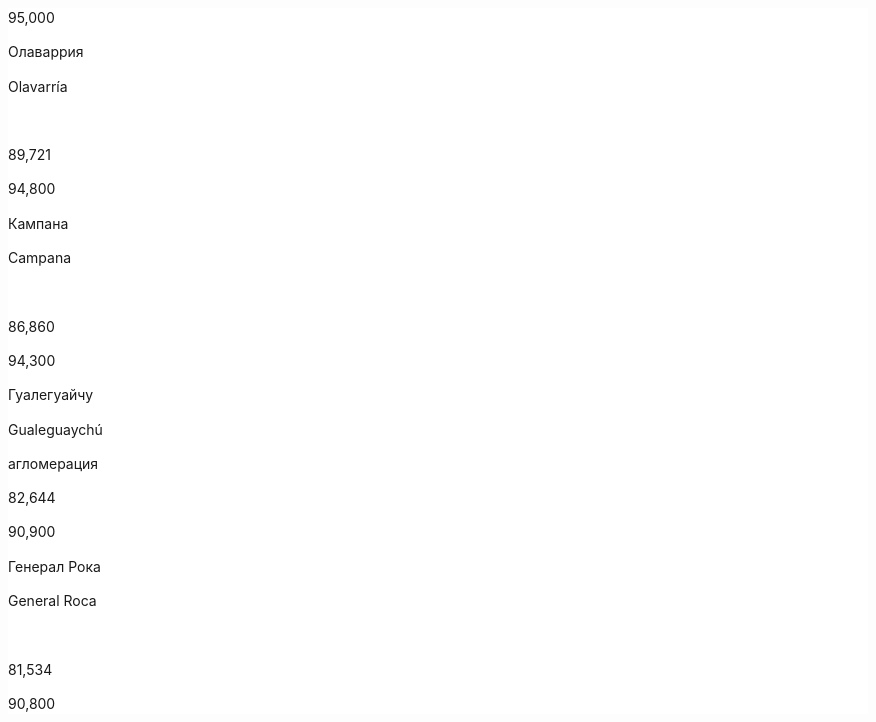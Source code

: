 
95,000






Олаваррия


Olavarría


 


89,721


94,800






Кампана


Campana


 


86,860


94,300






Гуалегуайчу


Gualeguaychú


агломерация


82,644


90,900






Генерал Рока


General Roca


 


81,534


90,800
